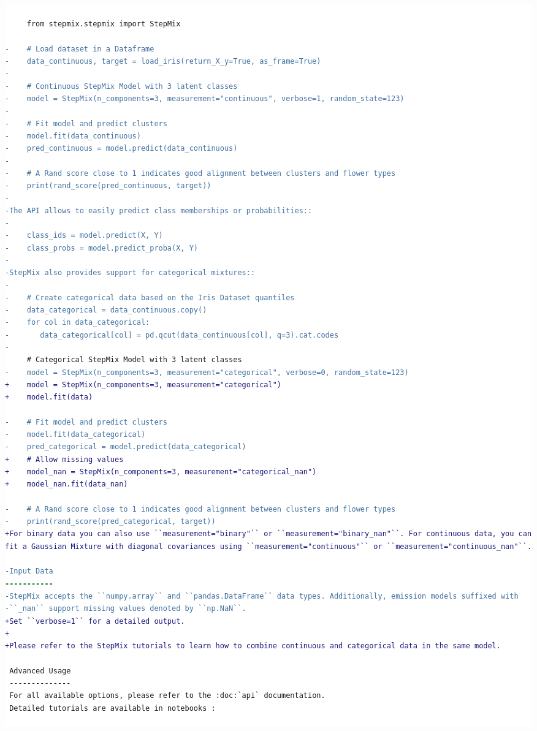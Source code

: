 ```diff
 
     from stepmix.stepmix import StepMix
 
-    # Load dataset in a Dataframe
-    data_continuous, target = load_iris(return_X_y=True, as_frame=True)
-
-    # Continuous StepMix Model with 3 latent classes
-    model = StepMix(n_components=3, measurement="continuous", verbose=1, random_state=123)
-
-    # Fit model and predict clusters
-    model.fit(data_continuous)
-    pred_continuous = model.predict(data_continuous)
-
-    # A Rand score close to 1 indicates good alignment between clusters and flower types
-    print(rand_score(pred_continuous, target))
-
-The API allows to easily predict class memberships or probabilities::
-
-    class_ids = model.predict(X, Y)
-    class_probs = model.predict_proba(X, Y)
-
-StepMix also provides support for categorical mixtures::
-
-    # Create categorical data based on the Iris Dataset quantiles
-    data_categorical = data_continuous.copy()
-    for col in data_categorical:
-       data_categorical[col] = pd.qcut(data_continuous[col], q=3).cat.codes
-
     # Categorical StepMix Model with 3 latent classes
-    model = StepMix(n_components=3, measurement="categorical", verbose=0, random_state=123)
+    model = StepMix(n_components=3, measurement="categorical")
+    model.fit(data)
 
-    # Fit model and predict clusters
-    model.fit(data_categorical)
-    pred_categorical = model.predict(data_categorical)
+    # Allow missing values
+    model_nan = StepMix(n_components=3, measurement="categorical_nan")
+    model_nan.fit(data_nan)
 
-    # A Rand score close to 1 indicates good alignment between clusters and flower types
-    print(rand_score(pred_categorical, target))
+For binary data you can also use ``measurement="binary"`` or ``measurement="binary_nan"``. For continuous data, you can fit a Gaussian Mixture with diagonal covariances using ``measurement="continuous"`` or ``measurement="continuous_nan"``.
 
-Input Data
-----------
-StepMix accepts the ``numpy.array`` and ``pandas.DataFrame`` data types. Additionally, emission models suffixed with
-``_nan`` support missing values denoted by ``np.NaN``.
+Set ``verbose=1`` for a detailed output.
+
+Please refer to the StepMix tutorials to learn how to combine continuous and categorical data in the same model.
 
 Advanced Usage
 --------------
 For all available options, please refer to the :doc:`api` documentation.
 Detailed tutorials are available in notebooks :
 
```